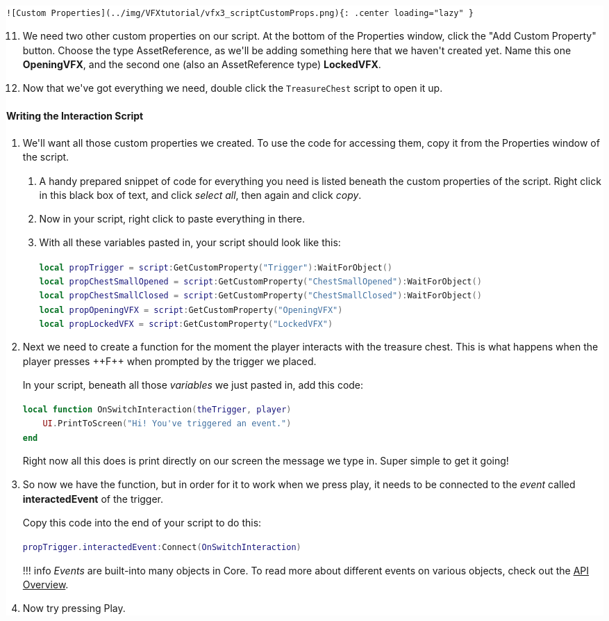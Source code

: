     ![Custom Properties](../img/VFXtutorial/vfx3_scriptCustomProps.png){: .center loading="lazy" }

11. We need two other custom properties on our script. At the bottom of the Properties window, click the "Add Custom Property" button. Choose the type AssetReference, as we'll be adding something here that we haven't created yet. Name this one **OpeningVFX**, and the second one (also an AssetReference type) **LockedVFX**.

12. Now that we've got everything we need, double click the `TreasureChest` script to open it up.

#### Writing the Interaction Script

1. We'll want all those custom properties we created. To use the code for accessing them, copy it from the Properties window of the script.

    1. A handy prepared snippet of code for everything you need is listed beneath the custom properties of the script. Right click in this black box of text, and click *select all*, then again and click *copy*.

    2. Now in your script, right click to paste everything in there.

    3. With all these variables pasted in, your script should look like this:

        ```lua
        local propTrigger = script:GetCustomProperty("Trigger"):WaitForObject()
        local propChestSmallOpened = script:GetCustomProperty("ChestSmallOpened"):WaitForObject()
        local propChestSmallClosed = script:GetCustomProperty("ChestSmallClosed"):WaitForObject()
        local propOpeningVFX = script:GetCustomProperty("OpeningVFX")
        local propLockedVFX = script:GetCustomProperty("LockedVFX")
        ```

2. Next we need to create a function for the moment the player interacts with the treasure chest. This is what happens when the player presses ++F++ when prompted by the trigger we placed.

    In your script, beneath all those *variables* we just pasted in, add this code:

    ```lua
    local function OnSwitchInteraction(theTrigger, player)
        UI.PrintToScreen("Hi! You've triggered an event.")
    end
    ```

    Right now all this does is print directly on our screen the message we type in. Super simple to get it going!

3. So now we have the function, but in order for it to work when we press play, it needs to be connected to the *event* called **interactedEvent** of the trigger.

    Copy this code into the end of your script to do this:

    ```lua
    propTrigger.interactedEvent:Connect(OnSwitchInteraction)
    ```

    !!! info
        *Events* are built-into many objects in Core. To read more about different events on various objects, check out the [API Overview](../api/index.md).

4. Now try pressing Play.
